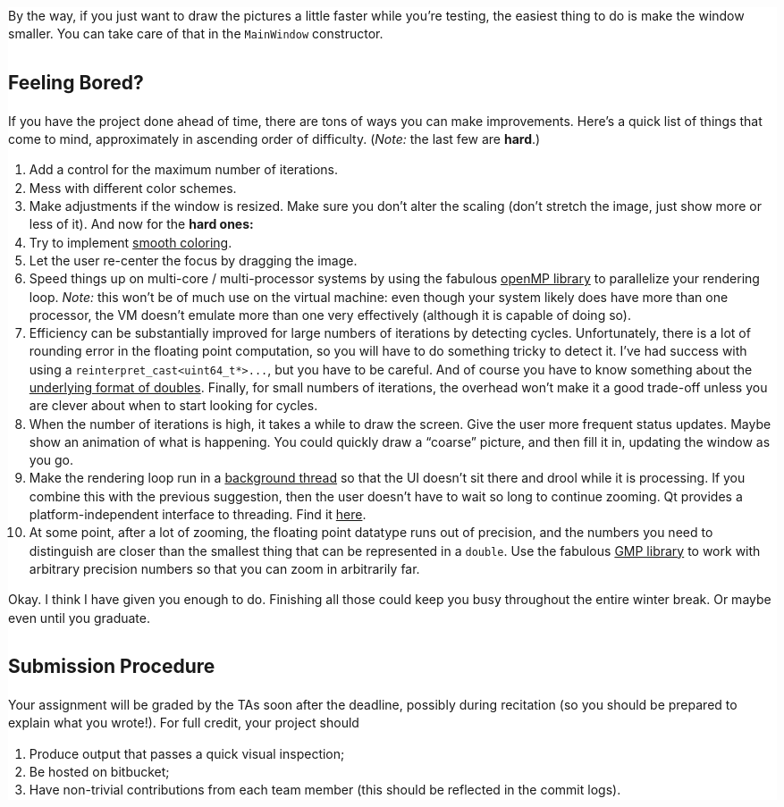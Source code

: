 <p>By the way, if you just want to draw the pictures a little faster while you’re testing, the easiest thing to do is make the window smaller. You can take care of that in the <code>MainWindow</code> constructor.</p>


<h2 id="feeling-bored">Feeling Bored?</h2>
<p>If you have the project done ahead of time, there are tons of ways you can make improvements. Here’s a quick list of things that come to mind, approximately in ascending order of difficulty. (<em>Note:</em> the last few are <strong>hard</strong>.)</p>
<ol style="list-style-type: decimal">
<li>Add a control for the maximum number of iterations.</li>
<li>Mess with different color schemes.</li>
<li>Make adjustments if the window is resized. Make sure you don’t alter the scaling (don’t stretch the image, just show more or less of it). And now for the <strong>hard ones:</strong></li>
<li>Try to implement <a href="http://en.wikipedia.org/wiki/Mandelbrot_set#Continuous_.28smooth.29_coloring">smooth coloring</a>.</li>
<li>Let the user re-center the focus by dragging the image.</li>
<li>Speed things up on multi-core / multi-processor systems by using the fabulous <a href="http://openmp.org/wp/">openMP library</a> to parallelize your rendering loop. <em>Note:</em> this won’t be of much use on the virtual machine: even though your system likely does have more than one processor, the VM doesn’t emulate more than one very effectively (although it is capable of doing so).</li>
<li>Efficiency can be substantially improved for large numbers of iterations by detecting cycles. Unfortunately, there is a lot of rounding error in the floating point computation, so you will have to do something tricky to detect it. I’ve had success with using a <code>reinterpret_cast&lt;uint64_t*&gt;...</code>, but you have to be careful. And of course you have to know something about the <a href="http://en.wikipedia.org/wiki/Double_precision_floating-point_format">underlying format of doubles</a>. Finally, for small numbers of iterations, the overhead won’t make it a good trade-off unless you are clever about when to start looking for cycles.</li>
<li>When the number of iterations is high, it takes a while to draw the screen. Give the user more frequent status updates. Maybe show an animation of what is happening. You could quickly draw a “coarse” picture, and then fill it in, updating the window as you go.</li>
<li>Make the rendering loop run in a <a href="http://en.wikipedia.org/wiki/Thread_%28computer_science%29#Multithreading">background thread</a> so that the UI doesn’t sit there and drool while it is processing. If you combine this with the previous suggestion, then the user doesn’t have to wait so long to continue zooming. Qt provides a platform-independent interface to threading. Find it <a href="http://qt-project.org/doc/qt-4.8/threads.html">here</a>.</li>
<li>At some point, after a lot of zooming, the floating point datatype runs out of precision, and the numbers you need to distinguish are closer than the smallest thing that can be represented in a <code>double</code>. Use the fabulous <a href="http://gmplib.org/">GMP library</a> to work with arbitrary precision numbers so that you can zoom in arbitrarily far.</li>
</ol>
<p>Okay. I think I have given you enough to do. Finishing all those could keep you busy throughout the entire winter break. Or maybe even until you graduate.</p>


<h2 id="submission-procedure">Submission Procedure</h2>
<p>Your assignment will be graded by the TAs soon after the deadline, possibly during recitation (so you should be prepared to explain what you wrote!). For full credit, your project should</p>
<ol style="list-style-type: decimal">
<li>Produce output that passes a quick visual inspection;</li>
<li>Be hosted on bitbucket;</li>
<li>Have non-trivial contributions from each team member (this should be reflected in the commit logs).</li>
</ol>
